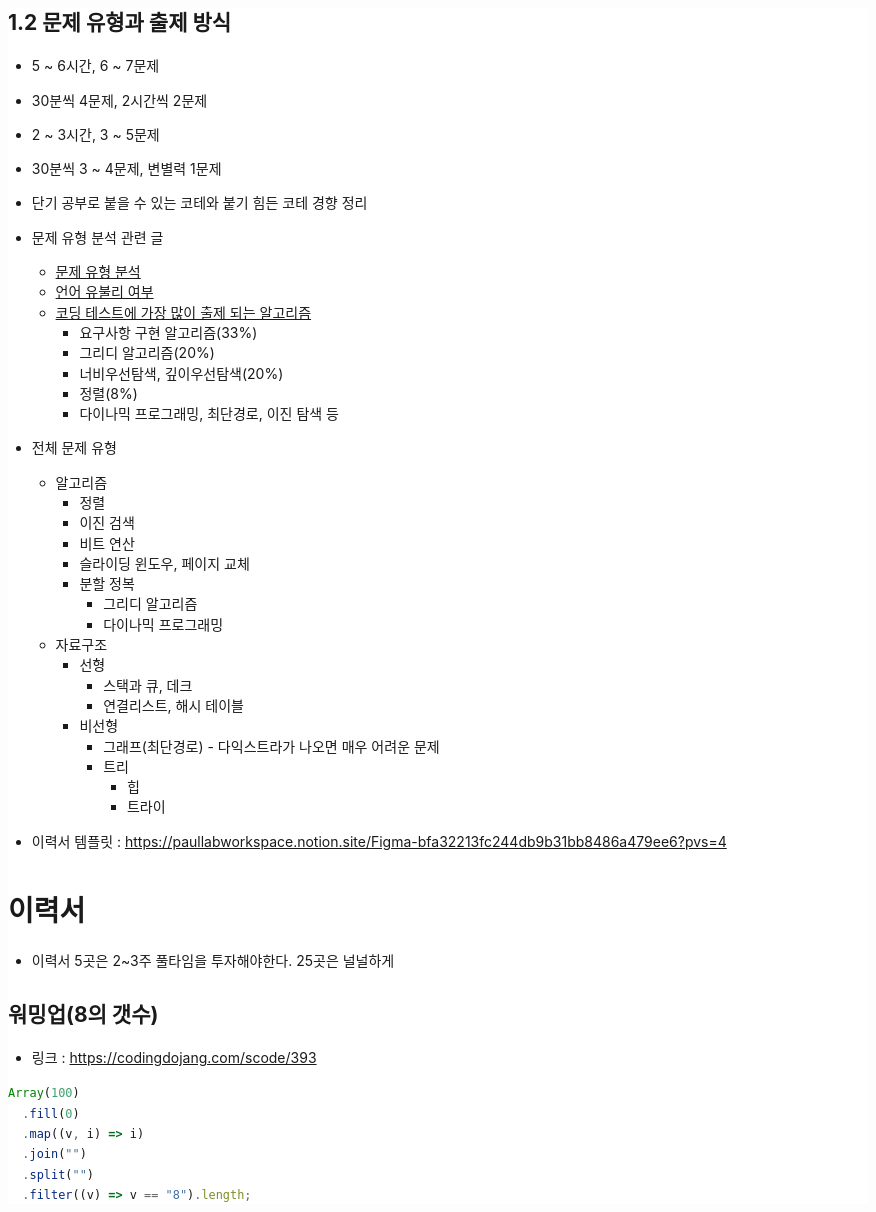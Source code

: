 ## 1.2 문제 유형과 출제 방식

- 5 ~ 6시간, 6 ~ 7문제
- 30분씩 4문제, 2시간씩 2문제
- 2 ~ 3시간, 3 ~ 5문제
- 30분씩 3 ~ 4문제, 변별력 1문제
- 단기 공부로 붙을 수 있는 코테와 붙기 힘든 코테 경향 정리
- 문제 유형 분석 관련 글
  - [문제 유형 분석](https://www.hanbit.co.kr/media/channel/view.html?cms_code=CMS4385594264)
  - [언어 유불리 여부](https://www.hanbit.co.kr/media/channel/view.html?cms_code=CMS9145550324&cate_cd=)
  - [코딩 테스트에 가장 많이 출제 되는 알고리즘](https://www.hanbit.co.kr/media/channel/view.html?cms_code=CMS7793635735&cate_cd=)
    - 요구사항 구현 알고리즘(33%)
    - 그리디 알고리즘(20%)
    - 너비우선탐색, 깊이우선탐색(20%)
    - 정렬(8%)
    - 다이나믹 프로그래밍, 최단경로, 이진 탐색 등
- 전체 문제 유형

  - 알고리즘
    - 정렬
    - 이진 검색
    - 비트 연산
    - 슬라이딩 윈도우, 페이지 교체
    - 분할 정복
      - 그리디 알고리즘
      - 다이나믹 프로그래밍
  - 자료구조
    - 선형
      - 스택과 큐, 데크
      - 연결리스트, 해시 테이블
    - 비선형
      - 그래프(최단경로) - 다익스트라가 나오면 매우 어려운 문제
      - 트리
        - 힙
        - 트라이

- 이력서 템플릿 : https://paullabworkspace.notion.site/Figma-bfa32213fc244db9b31bb8486a479ee6?pvs=4

# 이력서

- 이력서 5곳은 2~3주 풀타임을 투자해야한다. 25곳은 널널하게

## 워밍업(8의 갯수)

- 링크 : https://codingdojang.com/scode/393

```js
Array(100)
  .fill(0)
  .map((v, i) => i)
  .join("")
  .split("")
  .filter((v) => v == "8").length;
```
